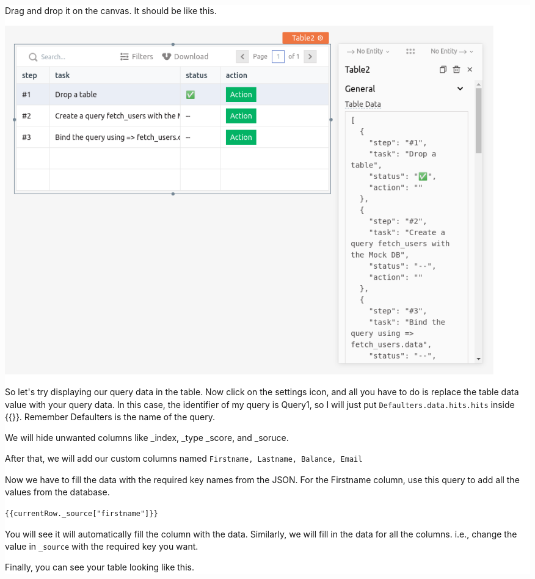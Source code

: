 Drag and drop it on the canvas. It should be like this.

![Elastic-6](../../.gitbook/assets/Elastic-6.png)

So let's try displaying our query data in the table. Now click on the settings icon, and all you have to do is replace the table data value with your query data. In this case, the identifier of my query is Query1, so I will just put `Defaulters.data.hits.hits` inside \{{\}}. Remember Defaulters is the name of the query.

We will hide unwanted columns like \_index, \_type \_score, and \_soruce.

After that, we will add our custom columns named `Firstname, Lastname, Balance, Email`

Now we have to fill the data with the required key names from the JSON. For the Firstname column, use this query to add all the values from the database.

```
{{currentRow._source["firstname"]}}
```

You will see it will automatically fill the column with the data. Similarly, we will fill in the data for all the columns. i.e., change the value in `_source` with the required key you want.

Finally, you can see your table looking like this.
